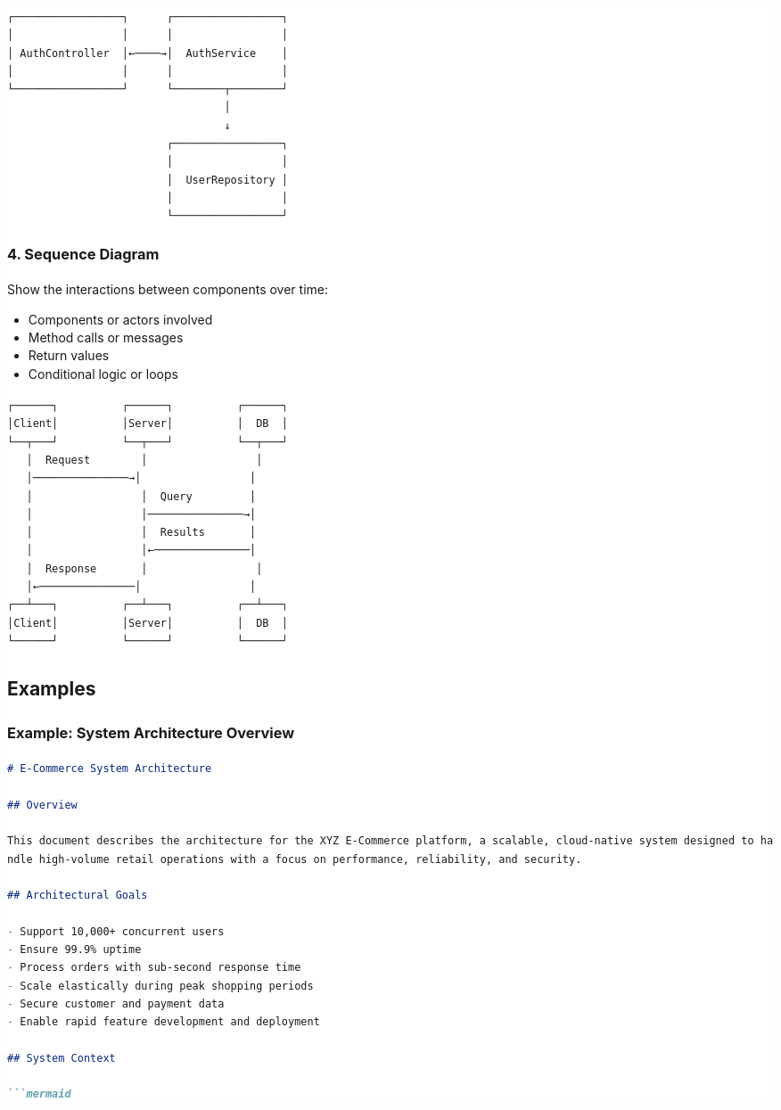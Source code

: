 ```
┌─────────────────┐      ┌─────────────────┐
│                 │      │                 │
│ AuthController  │←────→│  AuthService    │
│                 │      │                 │
└─────────────────┘      └────────┬────────┘
                                  │
                                  ↓
                         ┌─────────────────┐
                         │                 │
                         │  UserRepository │
                         │                 │
                         └─────────────────┘
```

### 4. Sequence Diagram

Show the interactions between components over time:
- Components or actors involved
- Method calls or messages
- Return values
- Conditional logic or loops

```
┌──────┐          ┌──────┐          ┌──────┐
│Client│          │Server│          │  DB  │
└──┬───┘          └──┬───┘          └──┬───┘
   │  Request        │                 │
   │───────────────→│                 │
   │                 │  Query         │
   │                 │───────────────→│
   │                 │  Results       │
   │                 │←───────────────│
   │  Response       │                 │
   │←───────────────│                 │
┌──┴───┐          ┌──┴───┐          ┌──┴───┐
│Client│          │Server│          │  DB  │
└──────┘          └──────┘          └──────┘
```

## Examples

### Example: System Architecture Overview

```markdown
# E-Commerce System Architecture

## Overview

This document describes the architecture for the XYZ E-Commerce platform, a scalable, cloud-native system designed to handle high-volume retail operations with a focus on performance, reliability, and security.

## Architectural Goals

- Support 10,000+ concurrent users
- Ensure 99.9% uptime
- Process orders with sub-second response time
- Scale elastically during peak shopping periods
- Secure customer and payment data
- Enable rapid feature development and deployment

## System Context

```mermaid
```